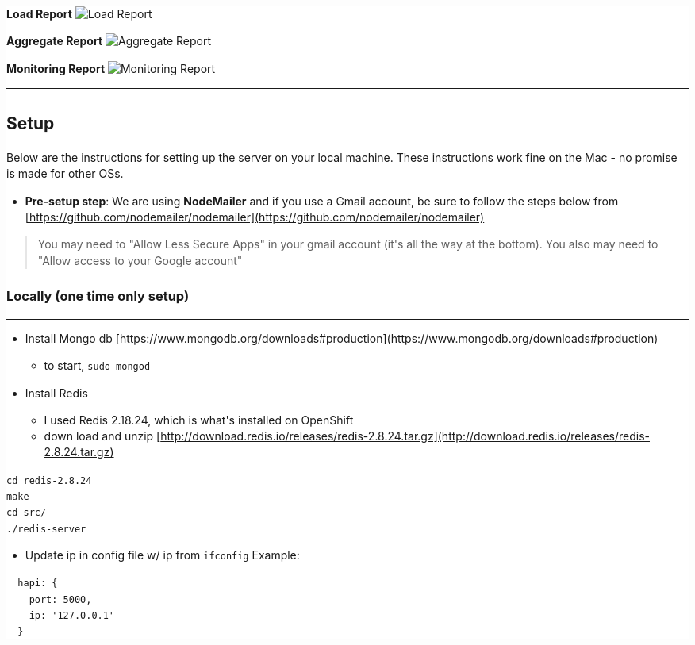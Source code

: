 **Load Report**
![Load Report](https://cloud.githubusercontent.com/assets/1282364/12080260/f004d7e8-b21a-11e5-8c42-1763e2c83945.png)

**Aggregate Report**
![Aggregate Report](https://cloud.githubusercontent.com/assets/1282364/12080261/f00705cc-b21a-11e5-8a33-c19a68c4abe1.png)

**Monitoring Report**
![Monitoring Report](https://cloud.githubusercontent.com/assets/1282364/12080262/f0071224-b21a-11e5-82f7-c1f2dd5bfd58.png)

-------------------


## Setup

Below are the instructions for setting up the server on your local machine.  These instructions work fine on the Mac - no promise is made for other OSs.  

* **Pre-setup step**: We are using **NodeMailer** and if you use a Gmail account, be sure to follow the steps below from [https://github.com/nodemailer/nodemailer](https://github.com/nodemailer/nodemailer)


> You may need to "Allow Less Secure Apps" in your gmail account (it's all the way at the bottom). You also may need to "Allow access to your Google account"



### Locally (one time only setup)
----------------------------------------------------------
* Install Mongo db
[https://www.mongodb.org/downloads#production](https://www.mongodb.org/downloads#production)
  * to start, ```sudo mongod```

* Install Redis

  * I used Redis 2.18.24, which is what's installed on OpenShift
  * down load and unzip [http://download.redis.io/releases/redis-2.8.24.tar.gz](http://download.redis.io/releases/redis-2.8.24.tar.gz)

```
cd redis-2.8.24
make
cd src/
./redis-server 
```

* Update ip in config file w/ ip from `ifconfig`
Example:
```
  hapi: {
    port: 5000,
    ip: '127.0.0.1'
  }

 ```
